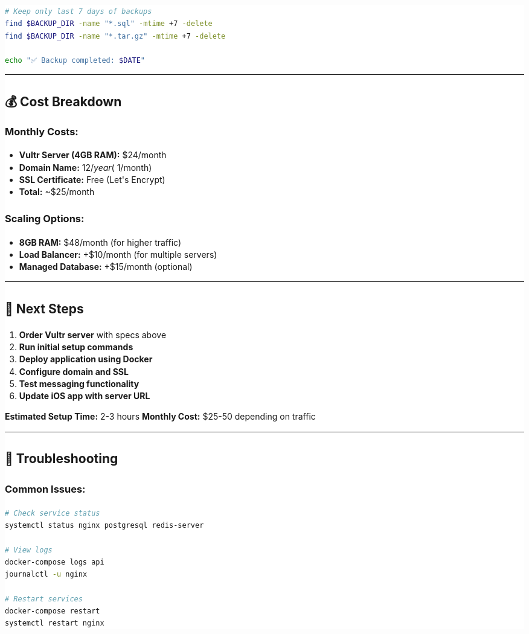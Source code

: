 ```bash
# Keep only last 7 days of backups
find $BACKUP_DIR -name "*.sql" -mtime +7 -delete
find $BACKUP_DIR -name "*.tar.gz" -mtime +7 -delete

echo "✅ Backup completed: $DATE"
```

---

## 💰 **Cost Breakdown**

### **Monthly Costs:**
- **Vultr Server (4GB RAM):** $24/month
- **Domain Name:** $12/year (~$1/month)
- **SSL Certificate:** Free (Let's Encrypt)
- **Total:** ~$25/month

### **Scaling Options:**
- **8GB RAM:** $48/month (for higher traffic)
- **Load Balancer:** +$10/month (for multiple servers)
- **Managed Database:** +$15/month (optional)

---

## 🎯 **Next Steps**

1. **Order Vultr server** with specs above
2. **Run initial setup commands**
3. **Deploy application using Docker**
4. **Configure domain and SSL**
5. **Test messaging functionality**
6. **Update iOS app with server URL**

**Estimated Setup Time:** 2-3 hours
**Monthly Cost:** $25-50 depending on traffic

---

## 🔧 **Troubleshooting**

### **Common Issues:**
```bash
# Check service status
systemctl status nginx postgresql redis-server

# View logs
docker-compose logs api
journalctl -u nginx

# Restart services
docker-compose restart
systemctl restart nginx
```
